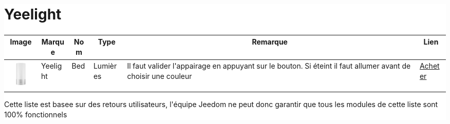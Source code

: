 Yeelight
=====

|Image|Marque|Nom|Type|Remarque|Lien|
|---|---|---|---|---|---|
|<img src="../images/yeelight_bed.jpg" width="60" />|Yeelight|Bed|Lumières|Il faut valider l'appairage en appuyant sur le bouton. Si éteint il faut allumer avant de choisir une couleur|[Acheter](http://www.domadoo.fr/fr/peripheriques/.html)|


Cette liste est basee sur des retours utilisateurs, l'équipe Jeedom ne peut donc garantir que tous les modules de cette liste sont 100% fonctionnels
